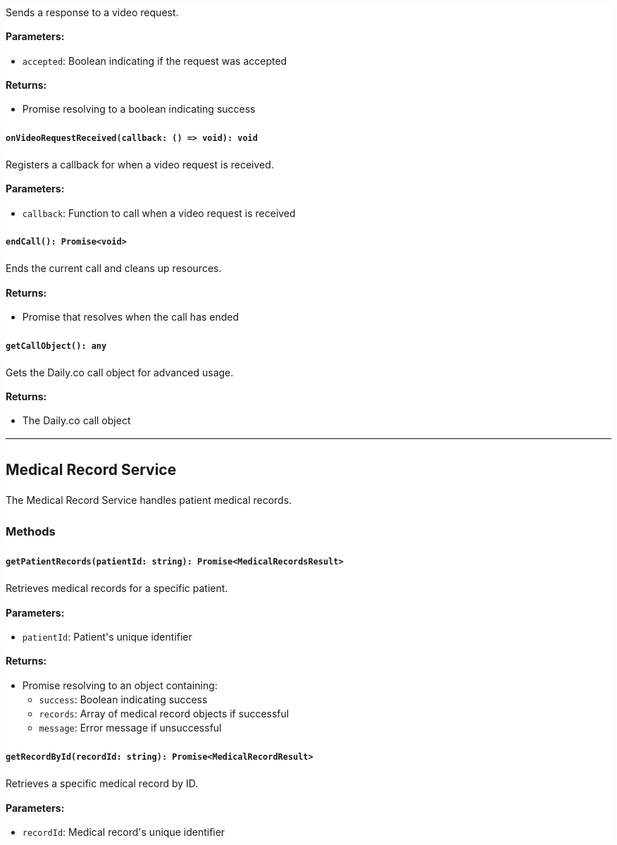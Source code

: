 Sends a response to a video request.

**Parameters:**
- `accepted`: Boolean indicating if the request was accepted

**Returns:**
- Promise resolving to a boolean indicating success

#### `onVideoRequestReceived(callback: () => void): void`

Registers a callback for when a video request is received.

**Parameters:**
- `callback`: Function to call when a video request is received

#### `endCall(): Promise<void>`

Ends the current call and cleans up resources.

**Returns:**
- Promise that resolves when the call has ended

#### `getCallObject(): any`

Gets the Daily.co call object for advanced usage.

**Returns:**
- The Daily.co call object

---

## Medical Record Service

The Medical Record Service handles patient medical records.

### Methods

#### `getPatientRecords(patientId: string): Promise<MedicalRecordsResult>`

Retrieves medical records for a specific patient.

**Parameters:**
- `patientId`: Patient's unique identifier

**Returns:**
- Promise resolving to an object containing:
  - `success`: Boolean indicating success
  - `records`: Array of medical record objects if successful
  - `message`: Error message if unsuccessful

#### `getRecordById(recordId: string): Promise<MedicalRecordResult>`

Retrieves a specific medical record by ID.

**Parameters:**
- `recordId`: Medical record's unique identifier
